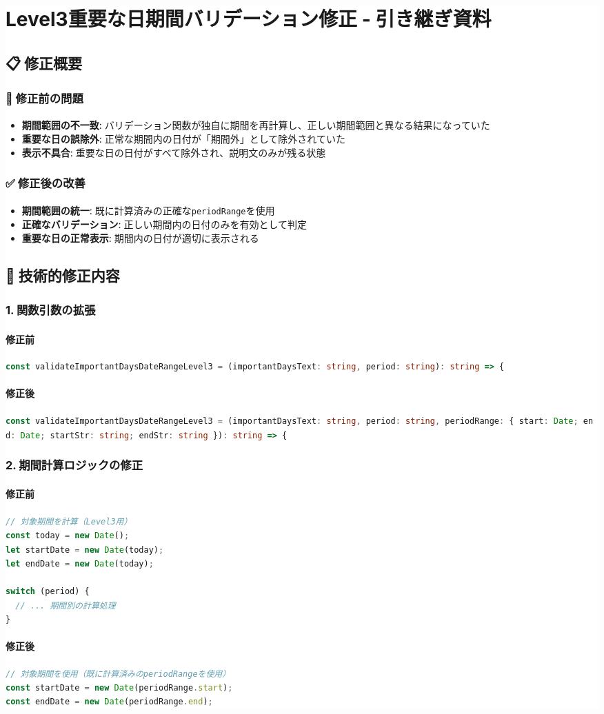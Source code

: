 # Level3重要な日期間バリデーション修正 - 引き継ぎ資料

## 📋 修正概要

### 🚨 修正前の問題
- **期間範囲の不一致**: バリデーション関数が独自に期間を再計算し、正しい期間範囲と異なる結果になっていた
- **重要な日の誤除外**: 正常な期間内の日付が「期間外」として除外されていた
- **表示不具合**: 重要な日の日付がすべて除外され、説明文のみが残る状態

### ✅ 修正後の改善
- **期間範囲の統一**: 既に計算済みの正確な`periodRange`を使用
- **正確なバリデーション**: 正しい期間内の日付のみを有効として判定
- **重要な日の正常表示**: 期間内の日付が適切に表示される

## 🔧 技術的修正内容

### 1. 関数引数の拡張

#### 修正前
```typescript
const validateImportantDaysDateRangeLevel3 = (importantDaysText: string, period: string): string => {
```

#### 修正後
```typescript
const validateImportantDaysDateRangeLevel3 = (importantDaysText: string, period: string, periodRange: { start: Date; end: Date; startStr: string; endStr: string }): string => {
```

### 2. 期間計算ロジックの修正

#### 修正前
```typescript
// 対象期間を計算（Level3用）
const today = new Date();
let startDate = new Date(today);
let endDate = new Date(today);

switch (period) {
  // ... 期間別の計算処理
}
```

#### 修正後
```typescript
// 対象期間を使用（既に計算済みのperiodRangeを使用）
const startDate = new Date(periodRange.start);
const endDate = new Date(periodRange.end);
```

